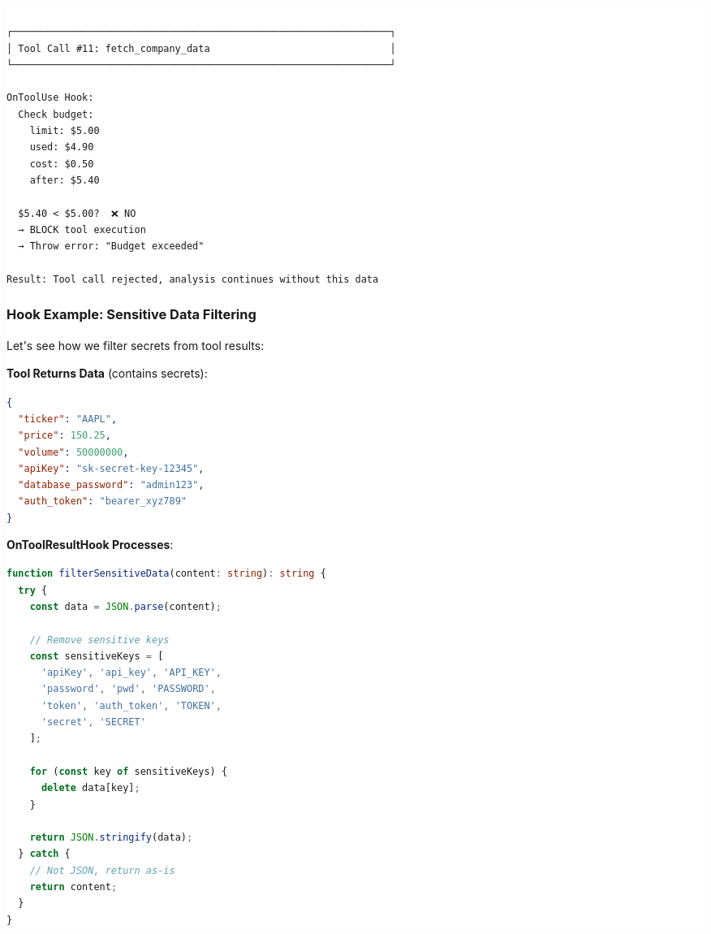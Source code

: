 ```

┌─────────────────────────────────────────────────────────────────┐
│ Tool Call #11: fetch_company_data                               │
└─────────────────────────────────────────────────────────────────┘

OnToolUse Hook:
  Check budget:
    limit: $5.00
    used: $4.90
    cost: $0.50
    after: $5.40

  $5.40 < $5.00?  ❌ NO
  → BLOCK tool execution
  → Throw error: "Budget exceeded"

Result: Tool call rejected, analysis continues without this data
```

### Hook Example: Sensitive Data Filtering

Let's see how we filter secrets from tool results:

**Tool Returns Data** (contains secrets):
```json
{
  "ticker": "AAPL",
  "price": 150.25,
  "volume": 50000000,
  "apiKey": "sk-secret-key-12345",
  "database_password": "admin123",
  "auth_token": "bearer_xyz789"
}
```

**OnToolResultHook Processes**:
```typescript
function filterSensitiveData(content: string): string {
  try {
    const data = JSON.parse(content);

    // Remove sensitive keys
    const sensitiveKeys = [
      'apiKey', 'api_key', 'API_KEY',
      'password', 'pwd', 'PASSWORD',
      'token', 'auth_token', 'TOKEN',
      'secret', 'SECRET'
    ];

    for (const key of sensitiveKeys) {
      delete data[key];
    }

    return JSON.stringify(data);
  } catch {
    // Not JSON, return as-is
    return content;
  }
}
```
